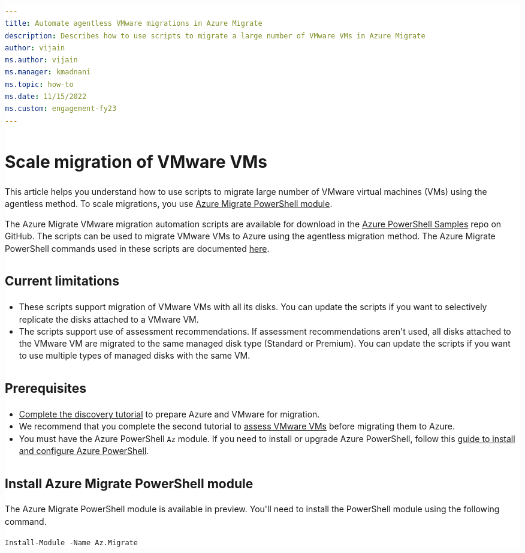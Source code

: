 ```yaml
---
title: Automate agentless VMware migrations in Azure Migrate
description: Describes how to use scripts to migrate a large number of VMware VMs in Azure Migrate
author: vijain
ms.author: vijain
ms.manager: kmadnani
ms.topic: how-to
ms.date: 11/15/2022
ms.custom: engagement-fy23
---
```



# Scale migration of VMware VMs 

This article helps you understand how to use scripts to migrate large number of VMware virtual machines (VMs) using the agentless method. To scale migrations, you use [Azure Migrate PowerShell module](./tutorial-migrate-vmware-powershell.md). 

The Azure Migrate VMware migration automation scripts are available for download in the [Azure PowerShell Samples](https://github.com/Azure/azure-docs-powershell-samples/tree/master/azure-migrate/migrate-at-scale-vmware-agentles) repo on GitHub. The scripts can be used to migrate VMware VMs to Azure using the agentless migration method. The Azure Migrate PowerShell commands used in these scripts are documented [here](./tutorial-migrate-vmware-powershell.md).

## Current limitations
- These scripts support migration of VMware VMs with all its disks. You can update the scripts if you want to selectively replicate the disks attached to a VMware VM. 
- The scripts support use of assessment recommendations. If assessment recommendations aren't used, all disks attached to the VMware VM are migrated to the same managed disk type (Standard or Premium). You can update the scripts if you want to use multiple types of managed disks with the same VM.

## Prerequisites

- [Complete the discovery tutorial](tutorial-discover-vmware.md) to prepare Azure and VMware for migration.
- We recommend that you complete the second tutorial to [assess VMware VMs](./tutorial-assess-vmware-azure-vm.md) before migrating them to Azure.
- You must have the Azure PowerShell `Az` module. If you need to install or upgrade Azure PowerShell, follow this [guide to install and configure Azure PowerShell](/powershell/azure/install-az-ps).

## Install Azure Migrate PowerShell module

The Azure Migrate PowerShell module is available in preview. You'll need to install the PowerShell module using the following command. 

```azurepowershell
Install-Module -Name Az.Migrate 
```

